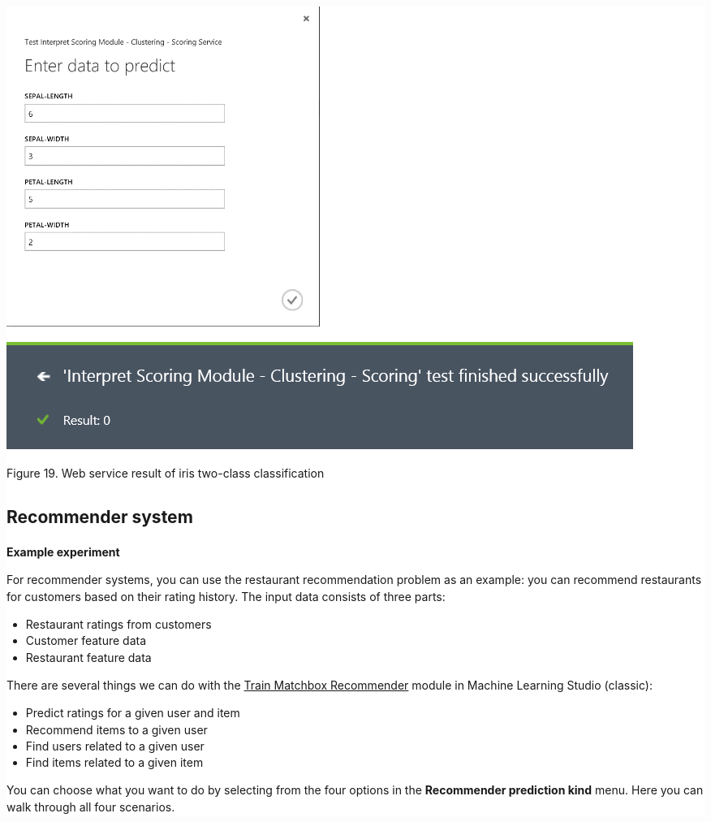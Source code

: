 ![Test interpret scoring module](./media/interpret-model-results/18_1.png)

![Scoring module result](./media/interpret-model-results/19.png)

Figure 19. Web service result of iris two-class classification

## Recommender system
**Example experiment**

For recommender systems, you can use the restaurant recommendation problem as an example: you can recommend restaurants for customers based on their rating history. The input data consists of three parts:

* Restaurant ratings from customers
* Customer feature data
* Restaurant feature data

There are several things we can do with the [Train Matchbox Recommender][train-matchbox-recommender] module in Machine Learning Studio (classic):

* Predict ratings for a given user and item
* Recommend items to a given user
* Find users related to a given user
* Find items related to a given item

You can choose what you want to do by selecting from the four options in the **Recommender prediction kind** menu. Here you can walk through all four scenarios.


[assign-to-clusters]: /azure/machine-learning/studio-module-reference/assign-data-to-clusters
[execute-r-script]: /azure/machine-learning/studio-module-reference/execute-r-script
[select-columns]: /azure/machine-learning/studio-module-reference/select-columns-in-dataset
[score-matchbox-recommender]: /azure/machine-learning/studio-module-reference/score-matchbox-recommender
[score-model]: /azure/machine-learning/studio-module-reference/score-model
[train-clustering-model]: /azure/machine-learning/studio-module-reference/train-clustering-model
[train-matchbox-recommender]: /azure/machine-learning/studio-module-reference/train-matchbox-recommender